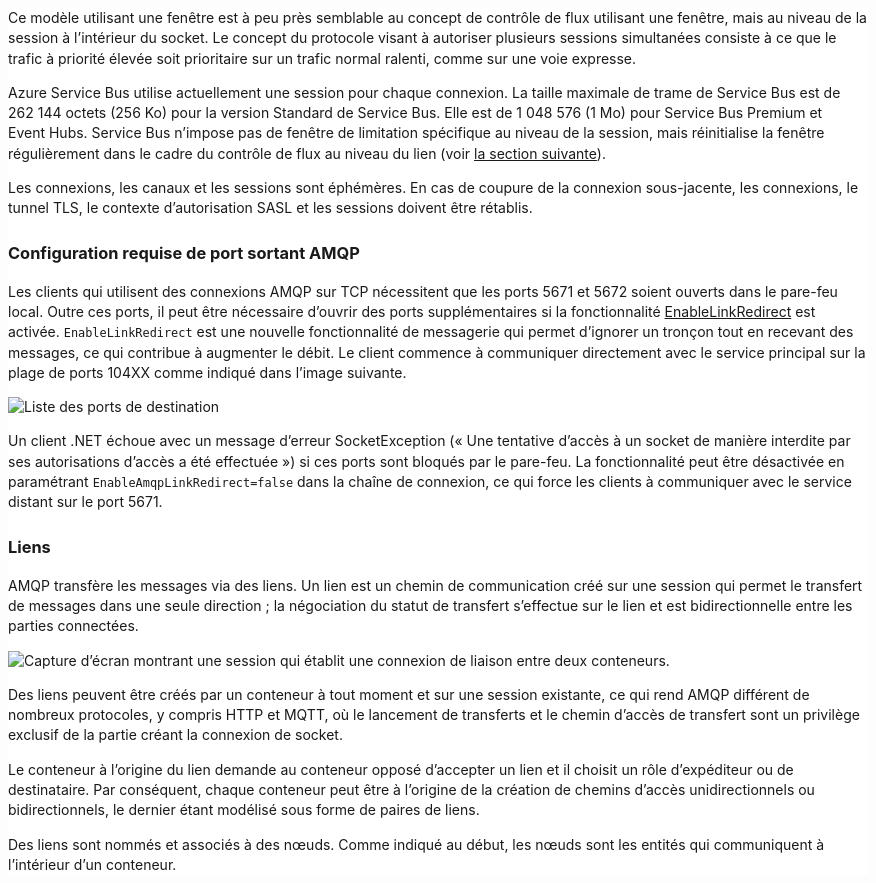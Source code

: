 Ce modèle utilisant une fenêtre est à peu près semblable au concept de contrôle de flux utilisant une fenêtre, mais au niveau de la session à l’intérieur du socket. Le concept du protocole visant à autoriser plusieurs sessions simultanées consiste à ce que le trafic à priorité élevée soit prioritaire sur un trafic normal ralenti, comme sur une voie expresse.

Azure Service Bus utilise actuellement une session pour chaque connexion. La taille maximale de trame de Service Bus est de 262 144 octets (256 Ko) pour la version Standard de Service Bus. Elle est de 1 048 576 (1 Mo) pour Service Bus Premium et Event Hubs. Service Bus n’impose pas de fenêtre de limitation spécifique au niveau de la session, mais réinitialise la fenêtre régulièrement dans le cadre du contrôle de flux au niveau du lien (voir [la section suivante](#links)).

Les connexions, les canaux et les sessions sont éphémères. En cas de coupure de la connexion sous-jacente, les connexions, le tunnel TLS, le contexte d’autorisation SASL et les sessions doivent être rétablis.

### <a name="amqp-outbound-port-requirements"></a>Configuration requise de port sortant AMQP

Les clients qui utilisent des connexions AMQP sur TCP nécessitent que les ports 5671 et 5672 soient ouverts dans le pare-feu local. Outre ces ports, il peut être nécessaire d’ouvrir des ports supplémentaires si la fonctionnalité [EnableLinkRedirect](/dotnet/api/microsoft.servicebus.messaging.amqp.amqptransportsettings.enablelinkredirect) est activée. `EnableLinkRedirect` est une nouvelle fonctionnalité de messagerie qui permet d’ignorer un tronçon tout en recevant des messages, ce qui contribue à augmenter le débit. Le client commence à communiquer directement avec le service principal sur la plage de ports 104XX comme indiqué dans l’image suivante. 

![Liste des ports de destination][4]

Un client .NET échoue avec un message d’erreur SocketException (« Une tentative d’accès à un socket de manière interdite par ses autorisations d’accès a été effectuée ») si ces ports sont bloqués par le pare-feu. La fonctionnalité peut être désactivée en paramétrant `EnableAmqpLinkRedirect=false` dans la chaîne de connexion, ce qui force les clients à communiquer avec le service distant sur le port 5671.


### <a name="links"></a>Liens

AMQP transfère les messages via des liens. Un lien est un chemin de communication créé sur une session qui permet le transfert de messages dans une seule direction ; la négociation du statut de transfert s’effectue sur le lien et est bidirectionnelle entre les parties connectées.

![Capture d’écran montrant une session qui établit une connexion de liaison entre deux conteneurs.][2]

Des liens peuvent être créés par un conteneur à tout moment et sur une session existante, ce qui rend AMQP différent de nombreux protocoles, y compris HTTP et MQTT, où le lancement de transferts et le chemin d’accès de transfert sont un privilège exclusif de la partie créant la connexion de socket.

Le conteneur à l’origine du lien demande au conteneur opposé d’accepter un lien et il choisit un rôle d’expéditeur ou de destinataire. Par conséquent, chaque conteneur peut être à l’origine de la création de chemins d’accès unidirectionnels ou bidirectionnels, le dernier étant modélisé sous forme de paires de liens.

Des liens sont nommés et associés à des nœuds. Comme indiqué au début, les nœuds sont les entités qui communiquent à l’intérieur d’un conteneur.


[this video course]: https://www.youtube.com/playlist?list=PLmE4bZU0qx-wAP02i0I7PJWvDWoCytEjD
[1]: ./media/service-bus-amqp-protocol-guide/amqp1.png
[2]: ./media/service-bus-amqp-protocol-guide/amqp2.png
[3]: ./media/service-bus-amqp-protocol-guide/amqp3.png
[4]: ./media/service-bus-amqp-protocol-guide/amqp4.png
[Vue d’ensemble du protocole AMQP de Service Bus]: service-bus-amqp-overview.md
[AMQP in Service Bus for Windows Server]: /previous-versions/service-bus-archive/dn574799(v=azure.100)